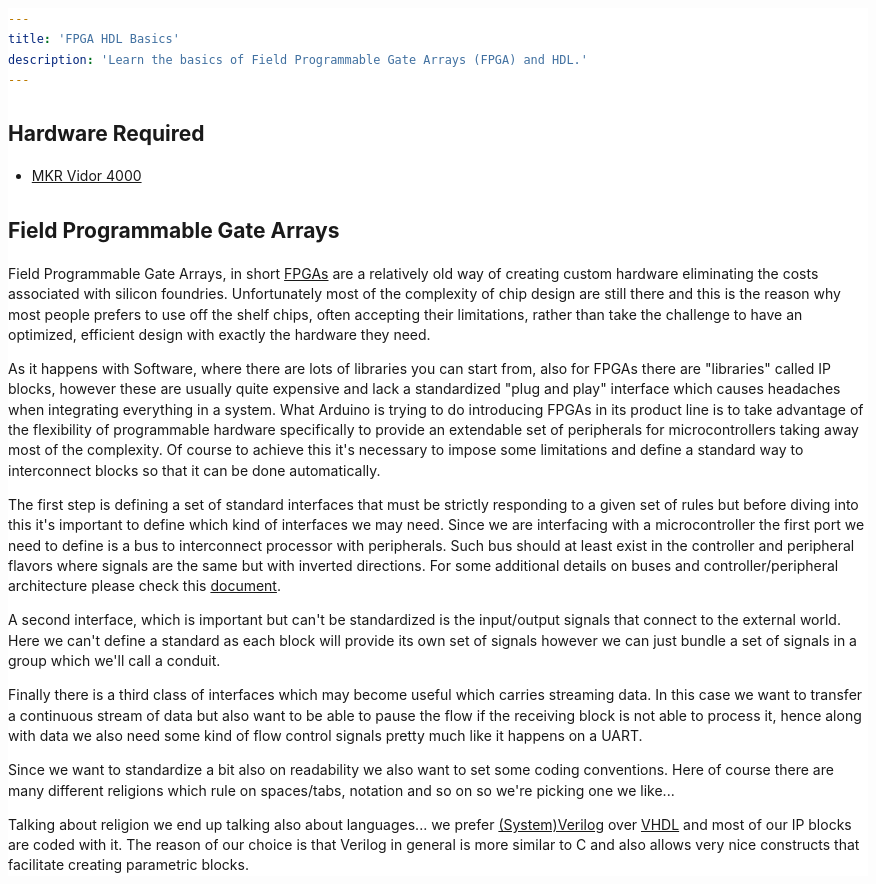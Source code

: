 ```yaml
---
title: 'FPGA HDL Basics'
description: 'Learn the basics of Field Programmable Gate Arrays (FPGA) and HDL.'
---
```


## Hardware Required

- [MKR Vidor 4000](https://store.arduino.cc/products/arduino-mkr-vidor-4000)

## Field Programmable Gate Arrays

Field Programmable Gate Arrays, in short [FPGAs](https://en.wikipedia.org/wiki/Field-programmable_gate_array) are a relatively old way of creating custom hardware eliminating the costs associated with silicon foundries. Unfortunately most of the complexity of chip design are still there and this is the reason why most people prefers to use off the shelf chips, often accepting their limitations, rather than take the challenge to have an optimized, efficient design with exactly the hardware they need.

As it happens with Software, where there are lots of libraries you can start from, also for FPGAs there are "libraries" called IP blocks, however these are usually quite expensive and lack a standardized "plug and play" interface which causes headaches when integrating everything in a system.
What Arduino is trying to do introducing FPGAs in its product line is to take advantage of the flexibility of programmable hardware specifically to provide an extendable set of peripherals for microcontrollers taking away most of the complexity. Of course to achieve this it's necessary to impose some limitations and define a standard way to interconnect blocks so that it can be done automatically.

The first step is defining a set of standard interfaces that must be strictly responding to a given set of rules but before diving into this it's important to define which kind of interfaces we may need.
Since we are interfacing with a microcontroller the first port we need to define is a bus to interconnect processor with peripherals. Such bus should at least exist in the controller and peripheral flavors where signals are the same but with inverted directions. For some additional details on buses and controller/peripheral architecture please check this [document](http://www.cut.ac.zw/escape/mchinyuku/1410878742.pdf).

A second interface, which is important but can't be standardized is the input/output signals that connect to the external world. Here we can't define a standard as each block will provide its own set of signals however we can just bundle a set of signals in a group which we'll call a conduit.

Finally there is a third class of interfaces which may become useful which carries streaming data. In this case we want to transfer a continuous stream of data but  also want to be able to pause the flow if the receiving block is not able to process it, hence along with data we also need some kind of flow control signals pretty much like it happens on a UART.

Since we want to standardize a bit also on readability we also want to set some coding conventions. Here of course there are many different religions which rule on spaces/tabs, notation and so on so we're picking one we like...

Talking about religion we end up talking also about languages... we prefer [(System)Verilog](https://en.wikipedia.org/wiki/SystemVerilog) over [VHDL](https://en.wikipedia.org/wiki/VHDL) and most of our IP blocks are coded with it. The reason of our choice is that Verilog in general is more similar to C and also allows very nice constructs that facilitate creating parametric blocks.
